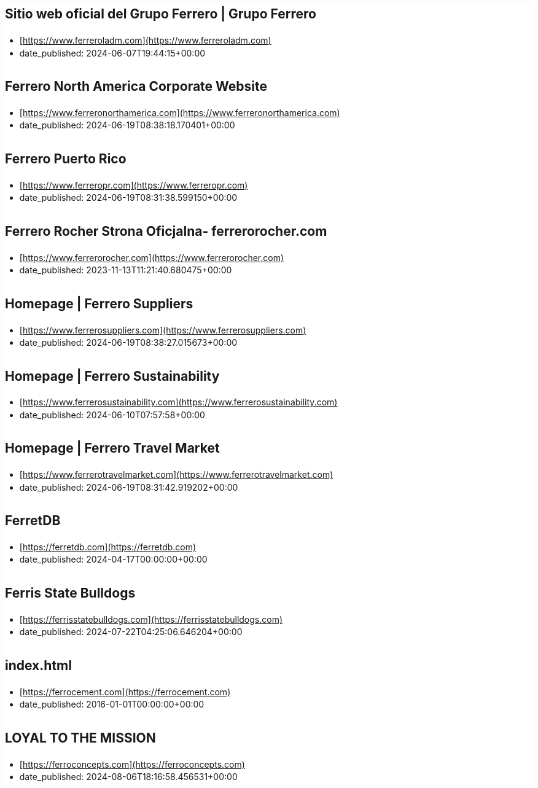  ## Sitio web oficial del Grupo Ferrero | Grupo Ferrero
 - [https://www.ferreroladm.com](https://www.ferreroladm.com)
 - date_published: 2024-06-07T19:44:15+00:00

 ## Ferrero North America Corporate Website
 - [https://www.ferreronorthamerica.com](https://www.ferreronorthamerica.com)
 - date_published: 2024-06-19T08:38:18.170401+00:00

 ## Ferrero Puerto Rico
 - [https://www.ferreropr.com](https://www.ferreropr.com)
 - date_published: 2024-06-19T08:31:38.599150+00:00

 ## Ferrero Rocher Strona Oficjalna- ferrerorocher.com
 - [https://www.ferrerorocher.com](https://www.ferrerorocher.com)
 - date_published: 2023-11-13T11:21:40.680475+00:00

 ## Homepage | Ferrero Suppliers
 - [https://www.ferrerosuppliers.com](https://www.ferrerosuppliers.com)
 - date_published: 2024-06-19T08:38:27.015673+00:00

 ## Homepage | Ferrero Sustainability
 - [https://www.ferrerosustainability.com](https://www.ferrerosustainability.com)
 - date_published: 2024-06-10T07:57:58+00:00

 ## Homepage | Ferrero Travel Market
 - [https://www.ferrerotravelmarket.com](https://www.ferrerotravelmarket.com)
 - date_published: 2024-06-19T08:31:42.919202+00:00

 ## FerretDB
 - [https://ferretdb.com](https://ferretdb.com)
 - date_published: 2024-04-17T00:00:00+00:00

 ## Ferris State Bulldogs
 - [https://ferrisstatebulldogs.com](https://ferrisstatebulldogs.com)
 - date_published: 2024-07-22T04:25:06.646204+00:00

 ## index.html
 - [https://ferrocement.com](https://ferrocement.com)
 - date_published: 2016-01-01T00:00:00+00:00

 ## LOYAL TO THE MISSION
 - [https://ferroconcepts.com](https://ferroconcepts.com)
 - date_published: 2024-08-06T18:16:58.456531+00:00

